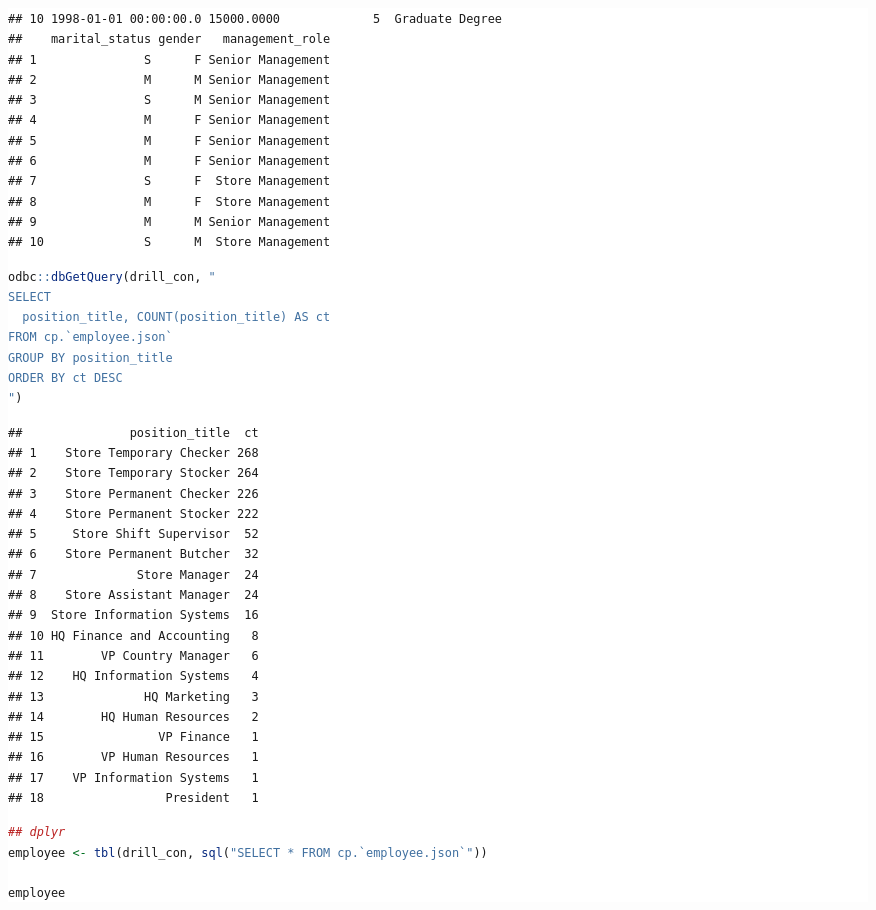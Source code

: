 ```
## 10 1998-01-01 00:00:00.0 15000.0000             5  Graduate Degree
##    marital_status gender   management_role
## 1               S      F Senior Management
## 2               M      M Senior Management
## 3               S      M Senior Management
## 4               M      F Senior Management
## 5               M      F Senior Management
## 6               M      F Senior Management
## 7               S      F  Store Management
## 8               M      F  Store Management
## 9               M      M Senior Management
## 10              S      M  Store Management
```

```r
odbc::dbGetQuery(drill_con, "
SELECT 
  position_title, COUNT(position_title) AS ct 
FROM cp.`employee.json`
GROUP BY position_title
ORDER BY ct DESC
")
```

```
##               position_title  ct
## 1    Store Temporary Checker 268
## 2    Store Temporary Stocker 264
## 3    Store Permanent Checker 226
## 4    Store Permanent Stocker 222
## 5     Store Shift Supervisor  52
## 6    Store Permanent Butcher  32
## 7              Store Manager  24
## 8    Store Assistant Manager  24
## 9  Store Information Systems  16
## 10 HQ Finance and Accounting   8
## 11        VP Country Manager   6
## 12    HQ Information Systems   4
## 13              HQ Marketing   3
## 14        HQ Human Resources   2
## 15                VP Finance   1
## 16        VP Human Resources   1
## 17    VP Information Systems   1
## 18                 President   1
```

```r
## dplyr
employee <- tbl(drill_con, sql("SELECT * FROM cp.`employee.json`"))

employee
```

